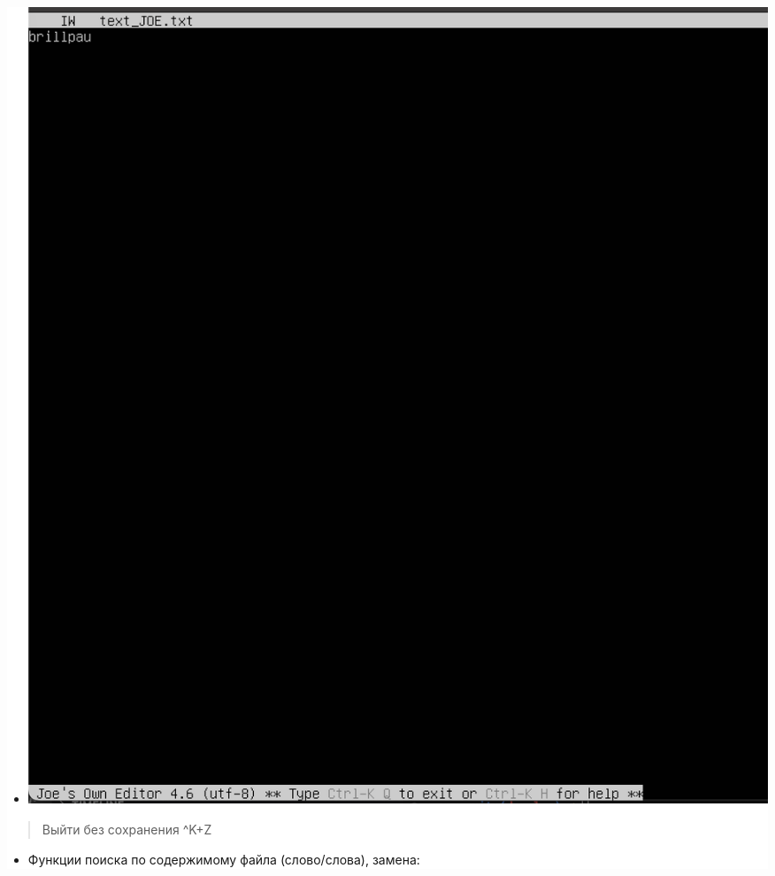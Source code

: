 - ![joe_edit](img/16.joe_testx.png)
>Выйти без сохранения ^K+Z

- Функции поиска по содержимому файла (слово/cлова), замена:
